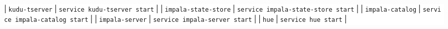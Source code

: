 | `kudu-tserver`            | `service kudu-tserver start`                   |
| `impala-state-store`      | `service impala-state-store start`             |
| `impala-catalog`          | `service impala-catalog start`                 |
| `impala-server`           | `service impala-server start`                  |
| `hue`                     | `service hue start`                            |

